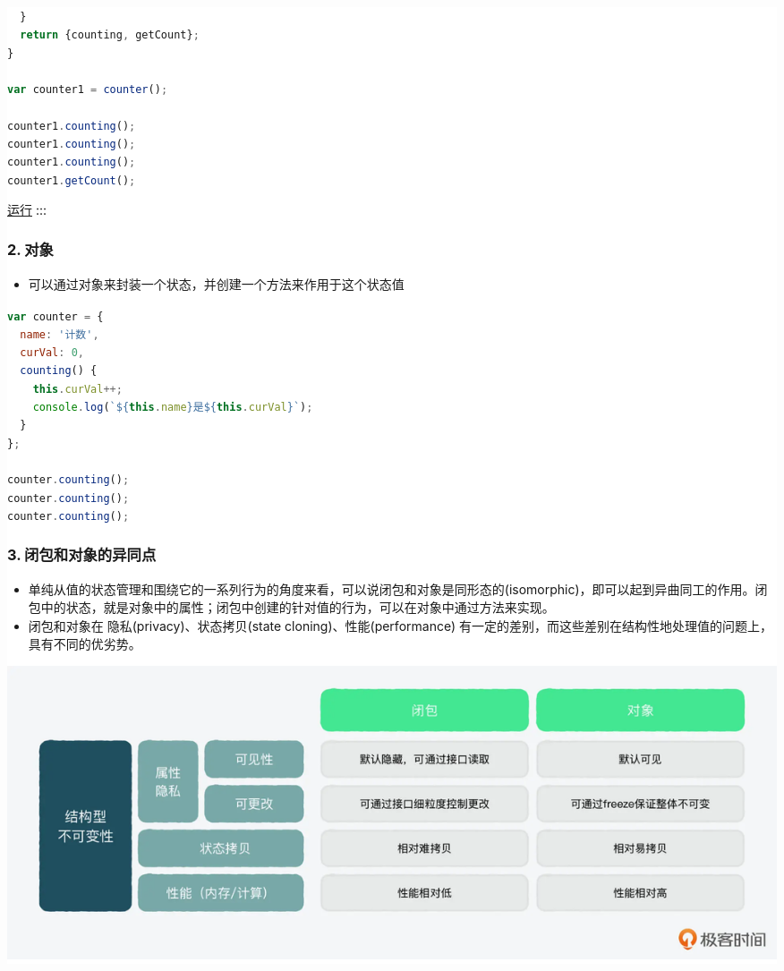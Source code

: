 ```js
  }
  return {counting, getCount};
}

var counter1 = counter();

counter1.counting();
counter1.counting();
counter1.counting();
counter1.getCount();
```
[运行](https://code.juejin.cn/pen/7149796681096265743)
:::

### 2. 对象
- 可以通过对象来封装一个状态，并创建一个方法来作用于这个状态值
```js
var counter = {
  name: '计数',
  curVal: 0,
  counting() {
    this.curVal++;
    console.log(`${this.name}是${this.curVal}`);
  }
};

counter.counting();
counter.counting();
counter.counting();
```

### 3. 闭包和对象的异同点
- 单纯从值的状态管理和围绕它的一系列行为的角度来看，可以说闭包和对象是同形态的(isomorphic)，即可以起到异曲同工的作用。闭包中的状态，就是对象中的属性；闭包中创建的针对值的行为，可以在对象中通过方法来实现。
- 闭包和对象在 隐私(privacy)、状态拷贝(state cloning)、性能(performance) 有一定的差别，而这些差别在结构性地处理值的问题上，具有不同的优劣势。

![结构型不可变性](img/closure_object.webp)
